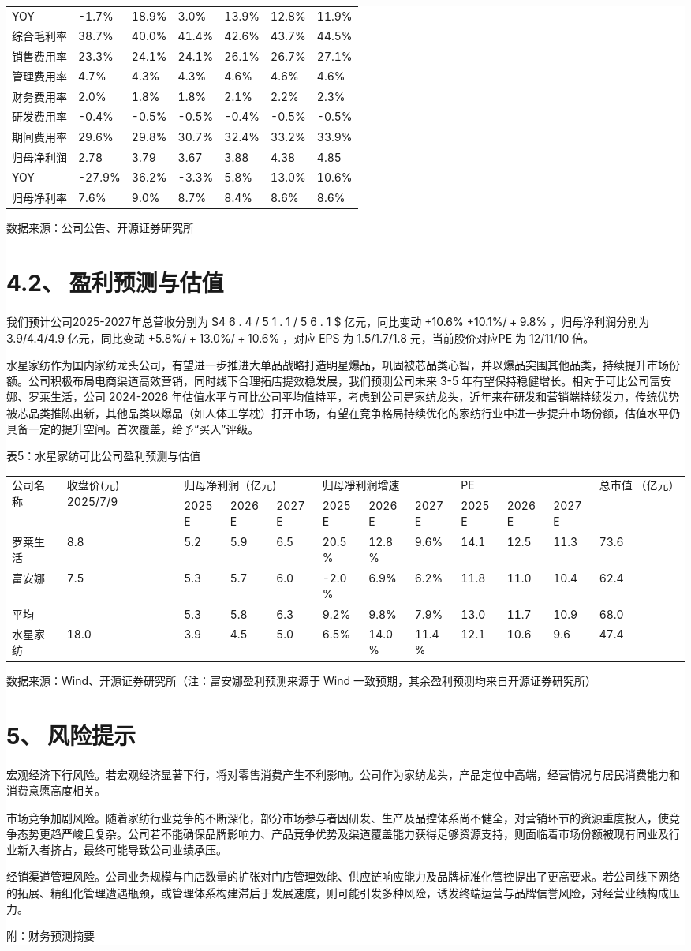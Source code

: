 <table><tr><td>YOY</td><td>-1.7%</td><td>18.9%</td><td>3.0%</td><td>13.9%</td><td>12.8%</td><td>11.9%</td></tr><tr><td>综合毛利率</td><td>38.7%</td><td>40.0%</td><td>41.4%</td><td>42.6%</td><td>43.7%</td><td>44.5%</td></tr><tr><td>销售费用率</td><td>23.3%</td><td>24.1%</td><td>24.1%</td><td>26.1%</td><td>26.7%</td><td>27.1%</td></tr><tr><td>管理费用率</td><td>4.7%</td><td>4.3%</td><td>4.3%</td><td>4.6%</td><td>4.6%</td><td>4.6%</td></tr><tr><td>财务费用率</td><td>2.0%</td><td>1.8%</td><td>1.8%</td><td>2.1%</td><td>2.2%</td><td>2.3%</td></tr><tr><td>研发费用率</td><td>-0.4%</td><td>-0.5%</td><td>-0.5%</td><td>-0.4%</td><td>-0.5%</td><td>-0.5%</td></tr><tr><td>期间费用率</td><td>29.6%</td><td>29.8%</td><td>30.7%</td><td>32.4%</td><td>33.2%</td><td>33.9%</td></tr><tr><td>归母净利润</td><td>2.78</td><td>3.79</td><td>3.67</td><td>3.88</td><td>4.38</td><td>4.85</td></tr><tr><td>YOY</td><td>-27.9%</td><td>36.2%</td><td>-3.3%</td><td>5.8%</td><td>13.0%</td><td>10.6%</td></tr><tr><td>归母净利率</td><td>7.6%</td><td>9.0%</td><td>8.7%</td><td>8.4%</td><td>8.6%</td><td>8.6%</td></tr></table>

数据来源：公司公告、开源证券研究所

# 4.2、 盈利预测与估值

我们预计公司2025-2027年总营收分别为 $4 6 . 4 / 5 1 . 1 / 5 6 . 1 $ 亿元，同比变动 $+ 1 0 . 6 \%$ $+ 1 0 . 1 \% / + 9 . 8 \%$ ，归母净利润分别为 $3 . 9 / 4 . 4 / 4 . 9$ 亿元，同比变动 $+ 5 . 8 \% / + 1 3 . 0 \% / + 1 0 . 6 \%$ ，对应 EPS 为 $1 . 5 / 1 . 7 / 1 . 8$ 元，当前股价对应PE 为 12/11/10 倍。

水星家纺作为国内家纺龙头公司，有望进一步推进大单品战略打造明星爆品，巩固被芯品类心智，并以爆品突围其他品类，持续提升市场份额。公司积极布局电商渠道高效营销，同时线下合理拓店提效稳发展，我们预测公司未来 3-5 年有望保持稳健增长。相对于可比公司富安娜、罗莱生活，公司 2024-2026 年估值水平与可比公司平均值持平，考虑到公司是家纺龙头，近年来在研发和营销端持续发力，传统优势被芯品类推陈出新，其他品类以爆品（如人体工学枕）打开市场，有望在竞争格局持续优化的家纺行业中进一步提升市场份额，估值水平仍具备一定的提升空间。首次覆盖，给予“买入”评级。

表5：水星家纺可比公司盈利预测与估值  

<table><tr><td rowspan="2">公司名称</td><td rowspan="2">收盘价(元) 2025/7/9</td><td colspan="3">归母净利润（亿元)</td><td colspan="3">归母凈利润增速</td><td colspan="3">PE</td><td rowspan="2">总市值 （亿元）</td></tr><tr><td>2025E</td><td>2026E</td><td>2027E</td><td>2025E</td><td>2026E</td><td>2027E</td><td>2025E</td><td>2026E</td><td>2027E</td></tr><tr><td>罗莱生活</td><td>8.8</td><td>5.2</td><td>5.9</td><td>6.5</td><td>20.5%</td><td>12.8%</td><td>9.6%</td><td>14.1</td><td>12.5</td><td>11.3</td><td>73.6</td></tr><tr><td>富安娜</td><td>7.5</td><td>5.3</td><td>5.7</td><td>6.0</td><td>-2.0%</td><td>6.9%</td><td>6.2%</td><td>11.8</td><td>11.0</td><td>10.4</td><td>62.4</td></tr><tr><td>平均</td><td></td><td>5.3</td><td>5.8</td><td>6.3</td><td>9.2%</td><td>9.8%</td><td>7.9%</td><td>13.0</td><td>11.7</td><td>10.9</td><td>68.0</td></tr><tr><td>水星家纺</td><td>18.0</td><td>3.9</td><td>4.5</td><td>5.0</td><td>6.5%</td><td>14.0%</td><td>11.4%</td><td>12.1</td><td>10.6</td><td>9.6</td><td>47.4</td></tr></table>

数据来源：Wind、开源证券研究所（注：富安娜盈利预测来源于 Wind 一致预期，其余盈利预测均来自开源证券研究所）

# 5、 风险提示

宏观经济下行风险。若宏观经济显著下行，将对零售消费产生不利影响。公司作为家纺龙头，产品定位中高端，经营情况与居民消费能力和消费意愿高度相关。

市场竞争加剧风险。随着家纺行业竞争的不断深化，部分市场参与者因研发、生产及品控体系尚不健全，对营销环节的资源重度投入，使竞争态势更趋严峻且复杂。公司若不能确保品牌影响力、产品竞争优势及渠道覆盖能力获得足够资源支持，则面临着市场份额被现有同业及行业新入者挤占，最终可能导致公司业绩承压。

经销渠道管理风险。公司业务规模与门店数量的扩张对门店管理效能、供应链响应能力及品牌标准化管控提出了更高要求。若公司线下网络的拓展、精细化管理遭遇瓶颈，或管理体系构建滞后于发展速度，则可能引发多种风险，诱发终端运营与品牌信誉风险，对经营业绩构成压力。

附：财务预测摘要   
